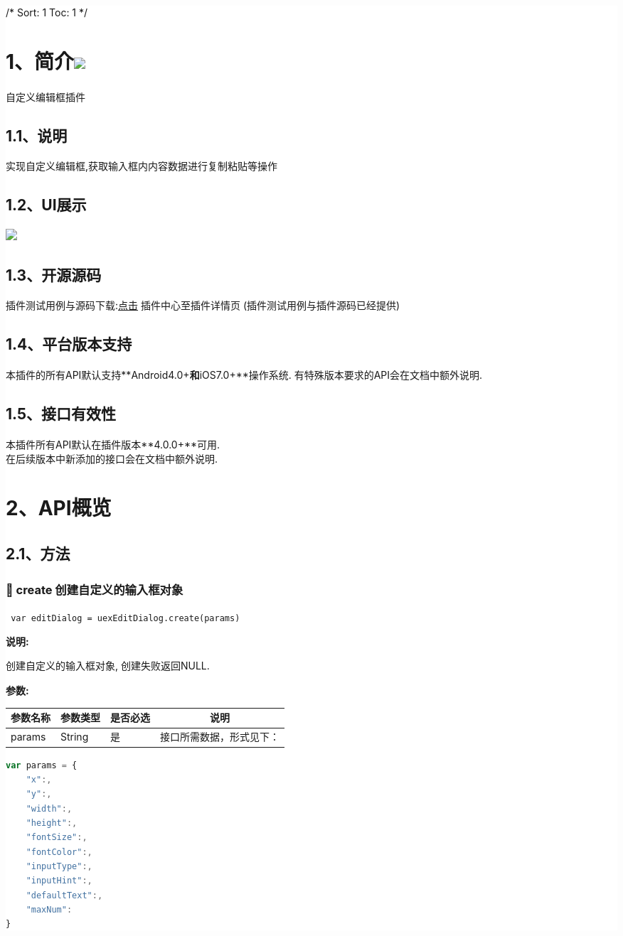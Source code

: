 /*
Sort: 1
Toc: 1
*/


# 1、简介[![](http://appcan-download.oss-cn-beijing.aliyuncs.com/%E5%85%AC%E6%B5%8B%2Fgf.png)]()<ignore>

自定义编辑框插件
## 1.1、说明<ignore>
 实现自定义编辑框,获取输入框内内容数据进行复制粘贴等操作
## 1.2、UI展示<ignore>

 ![](http://newdocx.appcan.cn/docximg/141950m2015c6g16o.jpg)
## 1.3、开源源码<ignore>
插件测试用例与源码下载:[点击](http://plugin.appcan.cn/details.html?id=170_index) 插件中心至插件详情页 (插件测试用例与插件源码已经提供)

## 1.4、平台版本支持<ignore>
本插件的所有API默认支持**Android4.0+**和**iOS7.0+**操作系统. 
有特殊版本要求的API会在文档中额外说明.

## 1.5、接口有效性<ignore>
本插件所有API默认在插件版本**4.0.0+**可用.  
在后续版本中新添加的接口会在文档中额外说明. 

# 2、API概览<ignore>

## 2.1、方法<ignore>
### 🍭 create 创建自定义的输入框对象

` var editDialog = uexEditDialog.create(params)`

**说明:**

创建自定义的输入框对象, 创建失败返回NULL.

**参数:**

| 参数名称   | 参数类型   | 是否必选 | 说明           |
| ------ | ------ | ---- | ------------ |
| params | String | 是    | 接口所需数据，形式见下： |

```javascript
var params = {
    "x":,  
    "y":,  
    "width":,  
    "height":,  
    "fontSize":,  
    "fontColor":,
    "inputType":,
    "inputHint":,
    "defaultText":,
    "maxNum":
}
```
